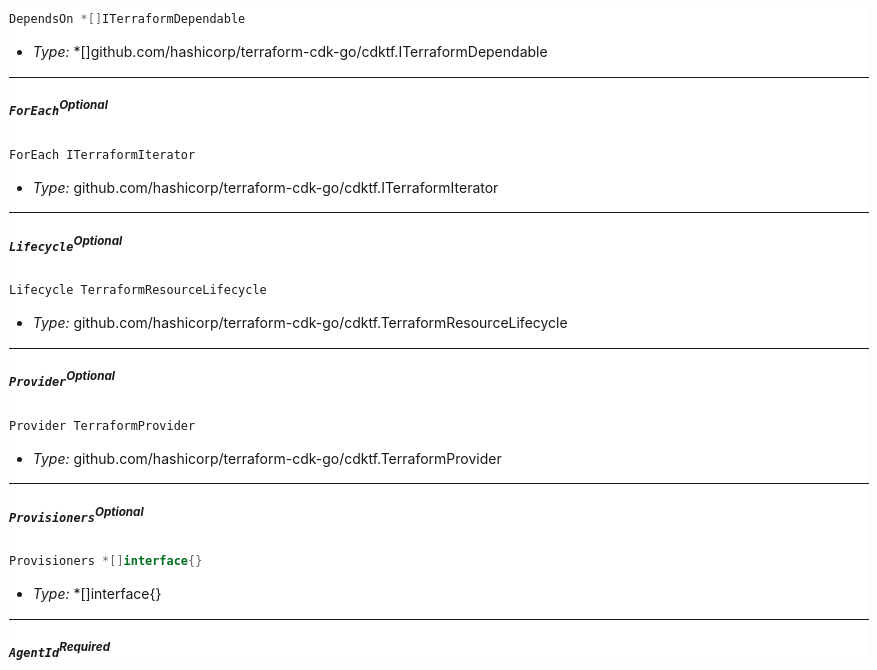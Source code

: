 ```go
DependsOn *[]ITerraformDependable
```

- *Type:* *[]github.com/hashicorp/terraform-cdk-go/cdktf.ITerraformDependable

---

##### `ForEach`<sup>Optional</sup> <a name="ForEach" id="rhizo-co-terraform-provider-oci.cloudBridgeAgentPlugin.CloudBridgeAgentPluginConfig.property.forEach"></a>

```go
ForEach ITerraformIterator
```

- *Type:* github.com/hashicorp/terraform-cdk-go/cdktf.ITerraformIterator

---

##### `Lifecycle`<sup>Optional</sup> <a name="Lifecycle" id="rhizo-co-terraform-provider-oci.cloudBridgeAgentPlugin.CloudBridgeAgentPluginConfig.property.lifecycle"></a>

```go
Lifecycle TerraformResourceLifecycle
```

- *Type:* github.com/hashicorp/terraform-cdk-go/cdktf.TerraformResourceLifecycle

---

##### `Provider`<sup>Optional</sup> <a name="Provider" id="rhizo-co-terraform-provider-oci.cloudBridgeAgentPlugin.CloudBridgeAgentPluginConfig.property.provider"></a>

```go
Provider TerraformProvider
```

- *Type:* github.com/hashicorp/terraform-cdk-go/cdktf.TerraformProvider

---

##### `Provisioners`<sup>Optional</sup> <a name="Provisioners" id="rhizo-co-terraform-provider-oci.cloudBridgeAgentPlugin.CloudBridgeAgentPluginConfig.property.provisioners"></a>

```go
Provisioners *[]interface{}
```

- *Type:* *[]interface{}

---

##### `AgentId`<sup>Required</sup> <a name="AgentId" id="rhizo-co-terraform-provider-oci.cloudBridgeAgentPlugin.CloudBridgeAgentPluginConfig.property.agentId"></a>
